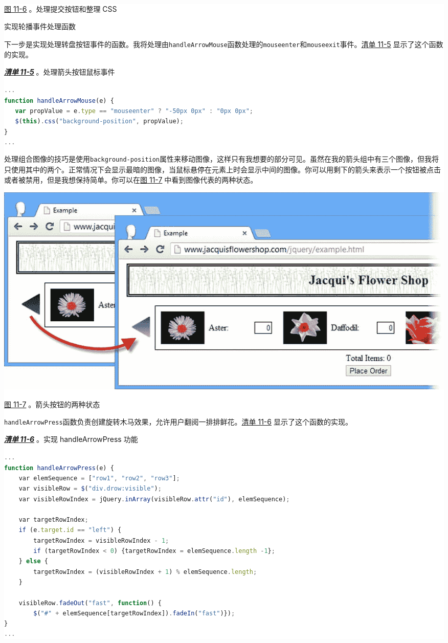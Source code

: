 [图 11-6](#_Fig6) 。处理提交按钮和整理 CSS

实现轮播事件处理函数

下一步是实现处理转盘按钮事件的函数。我将处理由`handleArrowMouse`函数处理的`mouseenter`和`mouseexit`事件。[清单 11-5](#list5) 显示了这个函数的实现。

***[清单 11-5](#_list5)*** 。处理箭头按钮鼠标事件

```js
...
function handleArrowMouse(e) {
   var propValue = e.type == "mouseenter" ? "-50px 0px" : "0px 0px";
   $(this).css("background-position", propValue);
}
...
```

处理组合图像的技巧是使用`background-position`属性来移动图像，这样只有我想要的部分可见。虽然在我的箭头组中有三个图像，但我将只使用其中的两个。正常情况下会显示最暗的图像，当鼠标悬停在元素上时会显示中间的图像。你可以用剩下的箭头来表示一个按钮被点击或者被禁用，但是我想保持简单。你可以在[图 11-7](#Fig7) 中看到图像代表的两种状态。

![9781430263883_Fig11-07.jpg](img/9781430263883_Fig11-07.jpg)

[图 11-7](#_Fig7) 。箭头按钮的两种状态

`handleArrowPress`函数负责创建旋转木马效果，允许用户翻阅一排排鲜花。[清单 11-6](#list6) 显示了这个函数的实现。

***[清单 11-6](#_list6)*** 。实现 handleArrowPress 功能

```js
...
function handleArrowPress(e) {
    var elemSequence = ["row1", "row2", "row3"];
    var visibleRow = $("div.drow:visible");
    var visibleRowIndex = jQuery.inArray(visibleRow.attr("id"), elemSequence);

    var targetRowIndex;
    if (e.target.id == "left") {
        targetRowIndex = visibleRowIndex - 1;
        if (targetRowIndex < 0) {targetRowIndex = elemSequence.length -1};
    } else {
        targetRowIndex = (visibleRowIndex + 1) % elemSequence.length;
    }

    visibleRow.fadeOut("fast", function() {
        $("#" + elemSequence[targetRowIndex]).fadeIn("fast")});
}
...
```